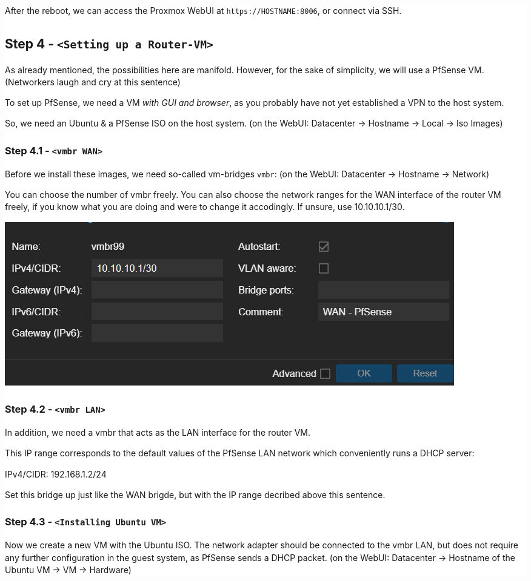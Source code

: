 After the reboot, we can access the Proxmox WebUI at `https://HOSTNAME:8006`, or connect via SSH.

## Step 4 - `<Setting up a Router-VM>`

As already mentioned, the possibilities here are manifold. However, for the sake of simplicity, we will use a PfSense VM. (Networkers laugh and cry at this sentence)

To set up PfSense, we need a VM *with GUI and browser*, as you probably have not yet established a VPN to the host system.

So, we need an Ubuntu & a PfSense ISO on the host system. (on the WebUI: Datacenter -> Hostname -> Local -> Iso Images)

### Step 4.1 - `<vmbr WAN>`

Before we install these images, we need so-called vm-bridges `vmbr`:
(on the WebUI: Datacenter -> Hostname -> Network)

You can choose the number of vmbr freely.
You can also choose the network ranges for the WAN interface of the router VM freely, if you know what you are doing and were to change it accodingly.
If unsure, use 10.10.10.1/30.

![Create vmbr](images/create_vmbr.png)

### Step 4.2 - `<vmbr LAN>`

In addition, we need a vmbr that acts as the LAN interface for the router VM.

This IP range corresponds to the default values of the PfSense LAN network which conveniently runs a DHCP server:

IPv4/CIDR: 192.168.1.2/24

Set this bridge up just like the WAN brigde, but with the IP range decribed above this sentence.

### Step 4.3 - `<Installing Ubuntu VM>`

Now we create a new VM with the Ubuntu ISO.
The network adapter should be connected to the vmbr LAN, but does not require any further configuration in the guest system, as PfSense sends a DHCP packet.
(on the WebUI: Datacenter -> Hostname of the Ubuntu VM -> VM -> Hardware)

